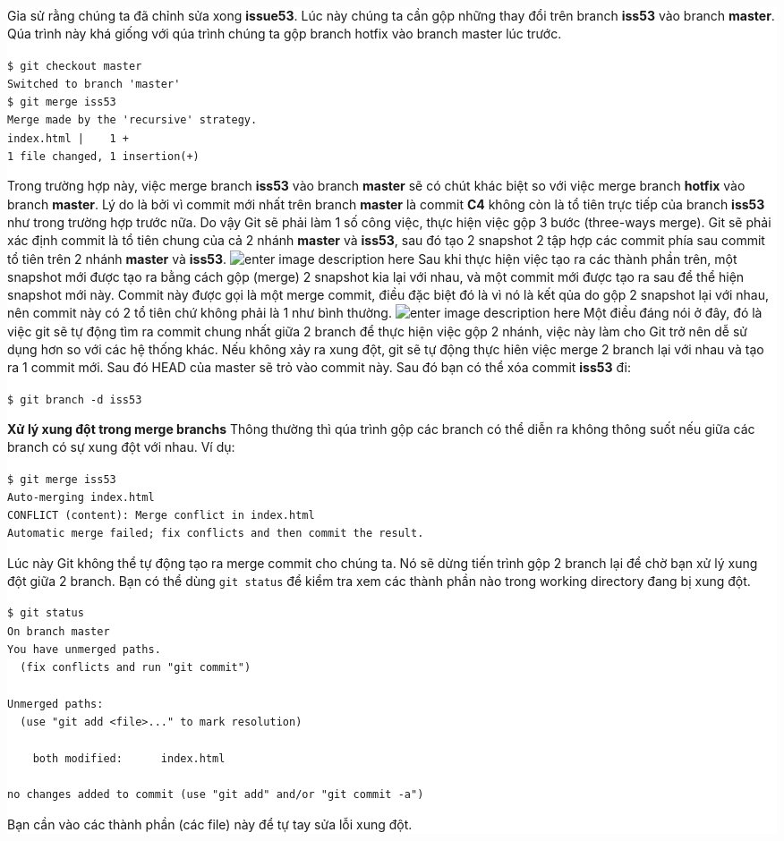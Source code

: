 Gỉa sử rằng chúng ta đã chỉnh sửa xong **issue53**. Lúc này chúng ta cần gộp những thay đổi trên branch **iss53** vào branch **master**. Qúa trình này khá giống với qúa trình chúng ta gộp branch hotfix vào branch master lúc trước.  
```
$ git checkout master
Switched to branch 'master'
$ git merge iss53
Merge made by the 'recursive' strategy.
index.html |    1 +
1 file changed, 1 insertion(+)
```
Trong trường hợp này, việc merge branch **iss53** vào branch **master** sẽ có chút khác biệt so với việc merge branch **hotfix** vào branch **master**. Lý do là bởi vì commit mới nhất trên branch **master** là commit **C4** không còn là tổ tiên trực tiếp của branch **iss53** như trong trường hợp trước nữa. Do vậy Git sẽ phải làm 1 số công việc, thực hiện việc gộp 3 bước (three-ways merge). Git sẽ phải xác định commit là tổ tiên chung của cả 2 nhánh **master** và **iss53**, sau đó tạo 2 snapshot 2 tập hợp các commit phía sau commit tổ tiên trên 2 nhánh **master** và **iss53**.
![enter image description here](https://git-scm.com/book/en/v2/images/basic-merging-1.png)
Sau khi thực hiện việc tạo ra các thành phần trên, một snapshot mới được tạo ra bằng cách gộp (merge) 2 snapshot kia lại với nhau, và một commit mới được tạo ra sau để thể hiện snapshot mới này. Commit này được gọi là một merge commit, điều đặc biệt đó là vì nó là kết qủa do gộp 2 snapshot lại với nhau, nên commit này có 2 tổ tiên chứ không phải là 1 như bình thường.
![enter image description here](https://git-scm.com/book/en/v2/images/basic-merging-2.png)
Một điều đáng nói ở đây, đó là việc git sẽ tự động tìm ra commit chung nhất giữa 2 branch để thực hiện việc gộp 2 nhánh, việc này làm cho Git trở nên dễ sử dụng hơn so với các hệ thống khác.
Nếu không xảy ra xung đột, git sẽ tự động thực hiên việc merge 2 branch lại với nhau và tạo ra 1 commit mới. Sau đó HEAD của master sẽ trỏ vào commit này. Sau đó bạn có thể xóa commit **iss53** đi:
```
$ git branch -d iss53
```
**Xử lý xung đột trong merge branchs**
Thông thường thì qúa trình gộp các branch có thể diễn ra không thông suốt nếu  giữa các branch có sự xung đột với nhau. Ví dụ:
```
$ git merge iss53
Auto-merging index.html
CONFLICT (content): Merge conflict in index.html
Automatic merge failed; fix conflicts and then commit the result.
```
Lúc này Git không thể tự động tạo ra merge commit cho chúng ta. Nó sẽ dừng tiến trình gộp 2 branch lại để chờ bạn xử lý xung đột giữa 2 branch. 
Bạn có thể dùng ```git status``` để kiểm tra xem các thành phần nào trong working directory đang bị xung đột.
```
$ git status
On branch master
You have unmerged paths.
  (fix conflicts and run "git commit")

Unmerged paths:
  (use "git add <file>..." to mark resolution)

    both modified:      index.html

no changes added to commit (use "git add" and/or "git commit -a")
```
Bạn cần vào các thành phần (các file) này để tự tay sửa lỗi xung đột.
